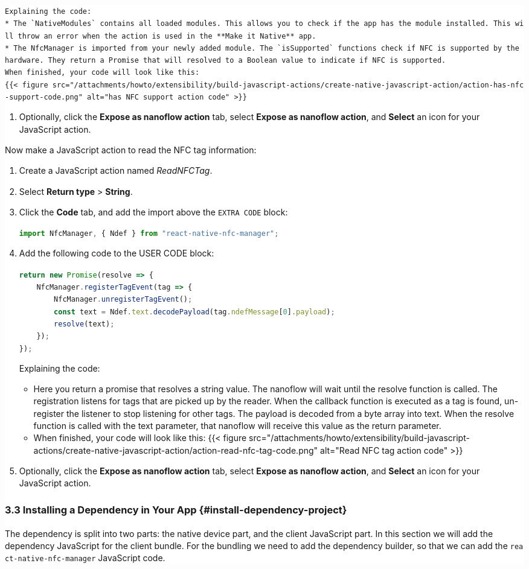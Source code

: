     Explaining the code: 
    * The `NativeModules` contains all loaded modules. This allows you to check if the app has the module installed. This will throw an error when the action is used in the **Make it Native** app. 
    * The NfcManager is imported from your newly added module. The `isSupported` functions check if NFC is supported by the hardware. They return a Promise that will resolved to a Boolean value to indicate if NFC is supported. 
    When finished, your code will look like this: 
    {{< figure src="/attachments/howto/extensibility/build-javascript-actions/create-native-javascript-action/action-has-nfc-support-code.png" alt="has NFC support action code" >}}

1. Optionally, click the **Expose as nanoflow action** tab, select **Expose as nanoflow action**, and **Select** an icon for your JavaScript action. 

Now make a JavaScript action to read the NFC tag information:

1. Create a JavaScript action named *ReadNFCTag*.
1. Select **Return type** > **String**.
1. Click the **Code** tab, and add the import above the `EXTRA CODE` block:

    ``` javascript {linenos=false}
    import NfcManager, { Ndef } from "react-native-nfc-manager";
    ```

1. Add the following code to the USER CODE block:

    ``` javascript
    return new Promise(resolve => {
        NfcManager.registerTagEvent(tag => {
            NfcManager.unregisterTagEvent();
            const text = Ndef.text.decodePayload(tag.ndefMessage[0].payload);
            resolve(text);
        });
    });
    ```

    Explaining the code: 
    * Here you return a promise that resolves a string value. The nanoflow will wait until the resolve function is called. The registration listens for tags that are picked up by the reader. When the callback function is executed as a tag is found, un-register the listener to stop listening for other tags. The payload is decoded from a byte array into text. When the resolve function is called with the text parameter, that nanoflow will receive this value as the return parameter. 
    * When finished, your code will look like this:
    {{< figure src="/attachments/howto/extensibility/build-javascript-actions/create-native-javascript-action/action-read-nfc-tag-code.png" alt="Read NFC tag action code" >}}

1. Optionally, click the **Expose as nanoflow action** tab, select **Expose as nanoflow action**, and **Select** an icon for your JavaScript action.

### 3.3 Installing a Dependency in Your App {#install-dependency-project}

The dependency is split into two parts: the native device part, and the client JavaScript part. In this section we will add the dependency JavaScript for the client bundle. For the bundling we need to add the dependency builder, so that we can add the `react-native-nfc-manager` JavaScript code.
